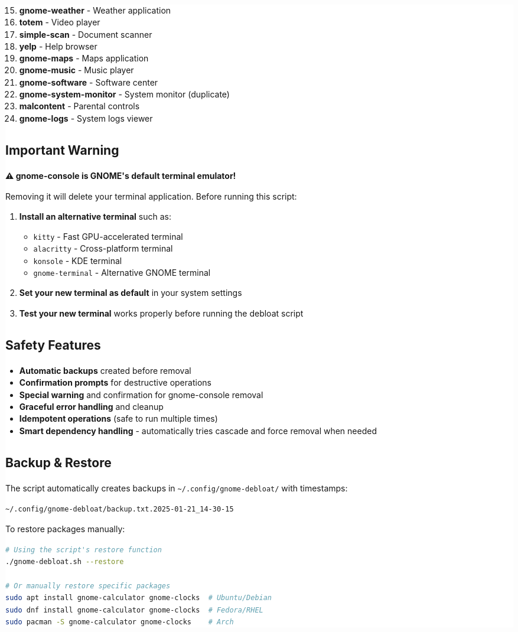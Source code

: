 15. **gnome-weather** - Weather application
16. **totem** - Video player
17. **simple-scan** - Document scanner
18. **yelp** - Help browser
19. **gnome-maps** - Maps application
20. **gnome-music** - Music player
21. **gnome-software** - Software center
22. **gnome-system-monitor** - System monitor (duplicate)
23. **malcontent** - Parental controls
24. **gnome-logs** - System logs viewer

## Important Warning

**⚠️ gnome-console is GNOME's default terminal emulator!**

Removing it will delete your terminal application. Before running this script:

1. **Install an alternative terminal** such as:
   - `kitty` - Fast GPU-accelerated terminal
   - `alacritty` - Cross-platform terminal
   - `konsole` - KDE terminal
   - `gnome-terminal` - Alternative GNOME terminal

2. **Set your new terminal as default** in your system settings

3. **Test your new terminal** works properly before running the debloat script

## Safety Features

- **Automatic backups** created before removal
- **Confirmation prompts** for destructive operations
- **Special warning** and confirmation for gnome-console removal
- **Graceful error handling** and cleanup
- **Idempotent operations** (safe to run multiple times)
- **Smart dependency handling** - automatically tries cascade and force removal when needed

## Backup & Restore

The script automatically creates backups in `~/.config/gnome-debloat/` with timestamps:
```
~/.config/gnome-debloat/backup.txt.2025-01-21_14-30-15
```

To restore packages manually:
```bash
# Using the script's restore function
./gnome-debloat.sh --restore

# Or manually restore specific packages
sudo apt install gnome-calculator gnome-clocks  # Ubuntu/Debian
sudo dnf install gnome-calculator gnome-clocks  # Fedora/RHEL
sudo pacman -S gnome-calculator gnome-clocks    # Arch
```
